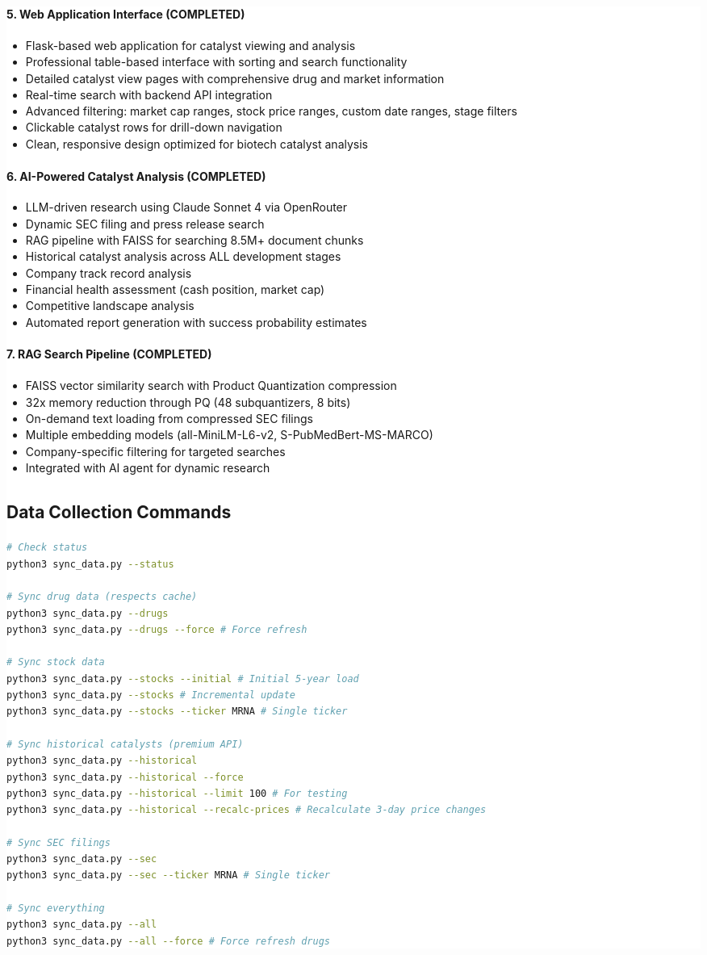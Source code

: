 #### 5. Web Application Interface (COMPLETED)
- Flask-based web application for catalyst viewing and analysis
- Professional table-based interface with sorting and search functionality
- Detailed catalyst view pages with comprehensive drug and market information
- Real-time search with backend API integration
- Advanced filtering: market cap ranges, stock price ranges, custom date ranges, stage filters
- Clickable catalyst rows for drill-down navigation
- Clean, responsive design optimized for biotech catalyst analysis

#### 6. AI-Powered Catalyst Analysis (COMPLETED)
- LLM-driven research using Claude Sonnet 4 via OpenRouter
- Dynamic SEC filing and press release search
- RAG pipeline with FAISS for searching 8.5M+ document chunks
- Historical catalyst analysis across ALL development stages
- Company track record analysis
- Financial health assessment (cash position, market cap)
- Competitive landscape analysis
- Automated report generation with success probability estimates

#### 7. RAG Search Pipeline (COMPLETED)
- FAISS vector similarity search with Product Quantization compression
- 32x memory reduction through PQ (48 subquantizers, 8 bits)
- On-demand text loading from compressed SEC filings
- Multiple embedding models (all-MiniLM-L6-v2, S-PubMedBert-MS-MARCO)
- Company-specific filtering for targeted searches
- Integrated with AI agent for dynamic research

## Data Collection Commands

```bash
# Check status
python3 sync_data.py --status

# Sync drug data (respects cache)
python3 sync_data.py --drugs
python3 sync_data.py --drugs --force # Force refresh

# Sync stock data
python3 sync_data.py --stocks --initial # Initial 5-year load
python3 sync_data.py --stocks # Incremental update
python3 sync_data.py --stocks --ticker MRNA # Single ticker

# Sync historical catalysts (premium API)
python3 sync_data.py --historical
python3 sync_data.py --historical --force
python3 sync_data.py --historical --limit 100 # For testing
python3 sync_data.py --historical --recalc-prices # Recalculate 3-day price changes

# Sync SEC filings
python3 sync_data.py --sec
python3 sync_data.py --sec --ticker MRNA # Single ticker

# Sync everything
python3 sync_data.py --all
python3 sync_data.py --all --force # Force refresh drugs
```
